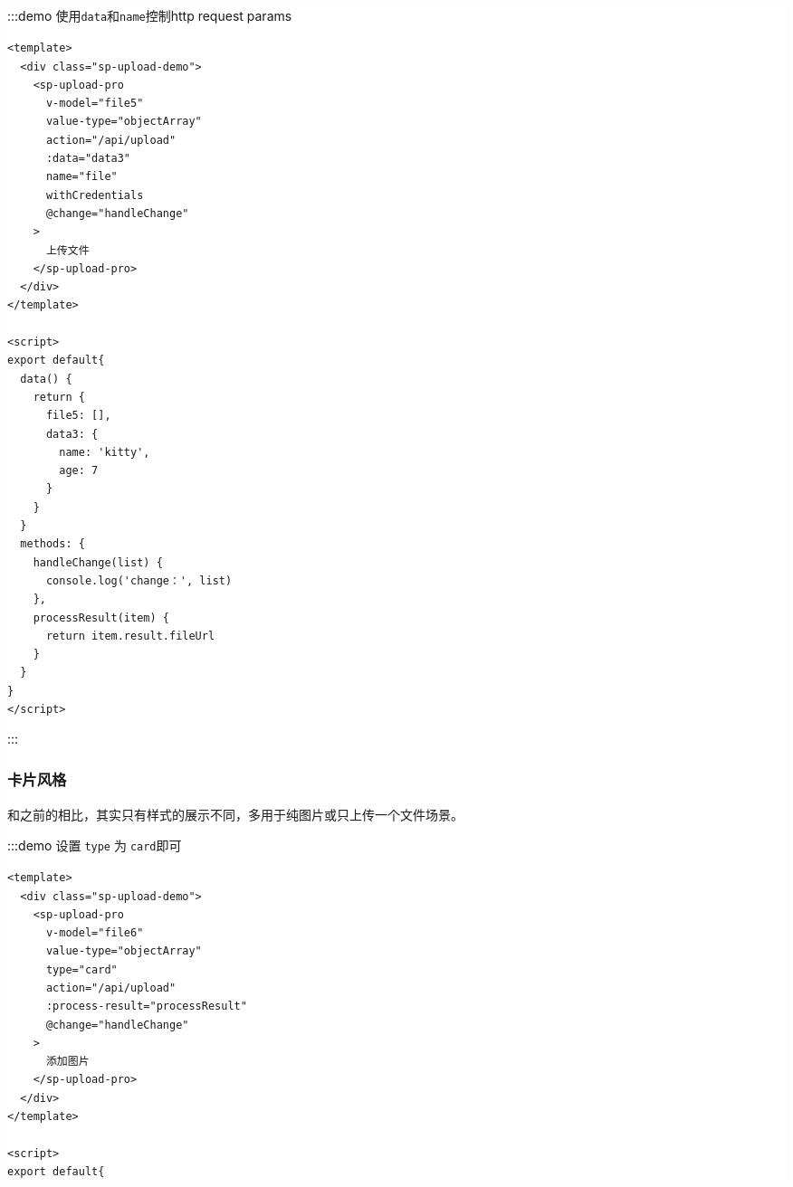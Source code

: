 :::demo 使用`data`和`name`控制http request params
```vue
<template>
  <div class="sp-upload-demo">
    <sp-upload-pro
      v-model="file5"
      value-type="objectArray"
      action="/api/upload"
      :data="data3"
      name="file"
      withCredentials
      @change="handleChange"
    >
      上传文件
    </sp-upload-pro>
  </div>
</template>

<script>
export default{
  data() {
    return {
      file5: [],
      data3: {
        name: 'kitty',
        age: 7
      }
    }
  }
  methods: {
    handleChange(list) {
      console.log('change：', list)
    },
    processResult(item) {
      return item.result.fileUrl
    }
  }
}
</script>
```
:::

### 卡片风格
和之前的相比，其实只有样式的展示不同，多用于纯图片或只上传一个文件场景。

:::demo 设置 `type` 为 `card`即可
```vue
<template>
  <div class="sp-upload-demo">
    <sp-upload-pro
      v-model="file6"
      value-type="objectArray"
      type="card"
      action="/api/upload"
      :process-result="processResult"
      @change="handleChange"
    >
      添加图片
    </sp-upload-pro>
  </div>
</template>

<script>
export default{
```